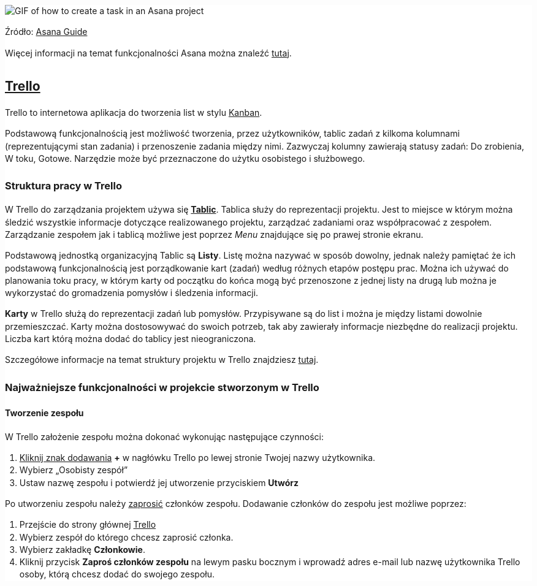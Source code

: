  
 <img src="https://luna1.co/7d0e23.gif" alt="GIF of how to create a task in an Asana project">

Źródło: [Asana Guide](https://asana.com/guide/get-started/begin/quick-start)


Więcej informacji na temat funkcjonalności Asana można znaleźć [tutaj](https://asana.com/guide).

## [Trello](https://trello.com/)
Trello to internetowa aplikacja do tworzenia list w stylu [Kanban](https://pl.wikipedia.org/wiki/Kanban).

Podstawową funkcjonalnością jest możliwość tworzenia, przez użytkowników, tablic zadań z kilkoma kolumnami (reprezentującymi stan zadania) i przenoszenie zadania między nimi. Zazwyczaj kolumny zawierają statusy zadań: Do zrobienia, W toku, Gotowe. Narzędzie może być przeznaczone do użytku osobistego i służbowego.

### Struktura pracy w Trello

W Trello do zarządzania projektem używa się **[Tablic](https://help.trello.com/article/719-adding-your-first-board)**. Tablica służy do reprezentacji projektu. Jest to miejsce w którym można śledzić wszystkie informacje dotyczące realizowanego projektu,  zarządzać zadaniami oraz współpracować z zespołem. Zarządzanie zespołem jak i tablicą możliwe jest poprzez *Menu* znajdujące się po prawej stronie ekranu.

Podstawową jednostką organizacyjną Tablic są **Listy**. Listę można nazywać w sposób dowolny, jednak należy pamiętać że ich podstawową funkcjonalnością jest porządkowanie kart (zadań) według różnych etapów postępu prac. Można ich używać do planowania toku pracy, w którym karty od początku do końca mogą być przenoszone z jednej listy na drugą lub można je wykorzystać do gromadzenia pomysłów i śledzenia informacji.

**Karty** w Trello służą do reprezentacji zadań lub pomysłów. Przypisywane są do list i można je między listami dowolnie przemieszczać. Karty można  dostosowywać do swoich potrzeb, tak aby zawierały informacje niezbędne do realizacji projektu. Liczba kart którą można dodać do tablicy jest nieograniczona.

Szczegółowe informacje na temat struktury projektu w Trello znajdziesz [tutaj](https://trello.com/guide/trello-101.html).
 
### Najważniejsze funkcjonalności w projekcie stworzonym w Trello

#### Tworzenie zespołu

W Trello założenie zespołu można dokonać wykonując następujące czynności:

1. [Kliknij znak dodawania](https://help.trello.com/article/705-creating-a-new-team) **+** w nagłówku Trello po lewej stronie Twojej nazwy użytkownika.
1. Wybierz „Osobisty zespół”
1. Ustaw nazwę zespołu i potwierdź jej utworzenie przyciskiem  **Utwórz**

Po utworzeniu zespołu należy [zaprosić](https://help.trello.com/article/715-inviting-people-to-an-organization) członków zespołu. Dodawanie członków do zespołu jest możliwe poprzez:
1. Przejście do strony głównej [Trello](https://trello.com/) 
1. Wybierz zespół do którego chcesz zaprosić członka.
1. Wybierz zakładkę **Członkowie**.
1. Kliknij przycisk **Zaproś członków zespołu** na lewym pasku bocznym i wprowadź adres e-mail lub nazwę użytkownika Trello osoby, którą chcesz dodać do swojego zespołu.
